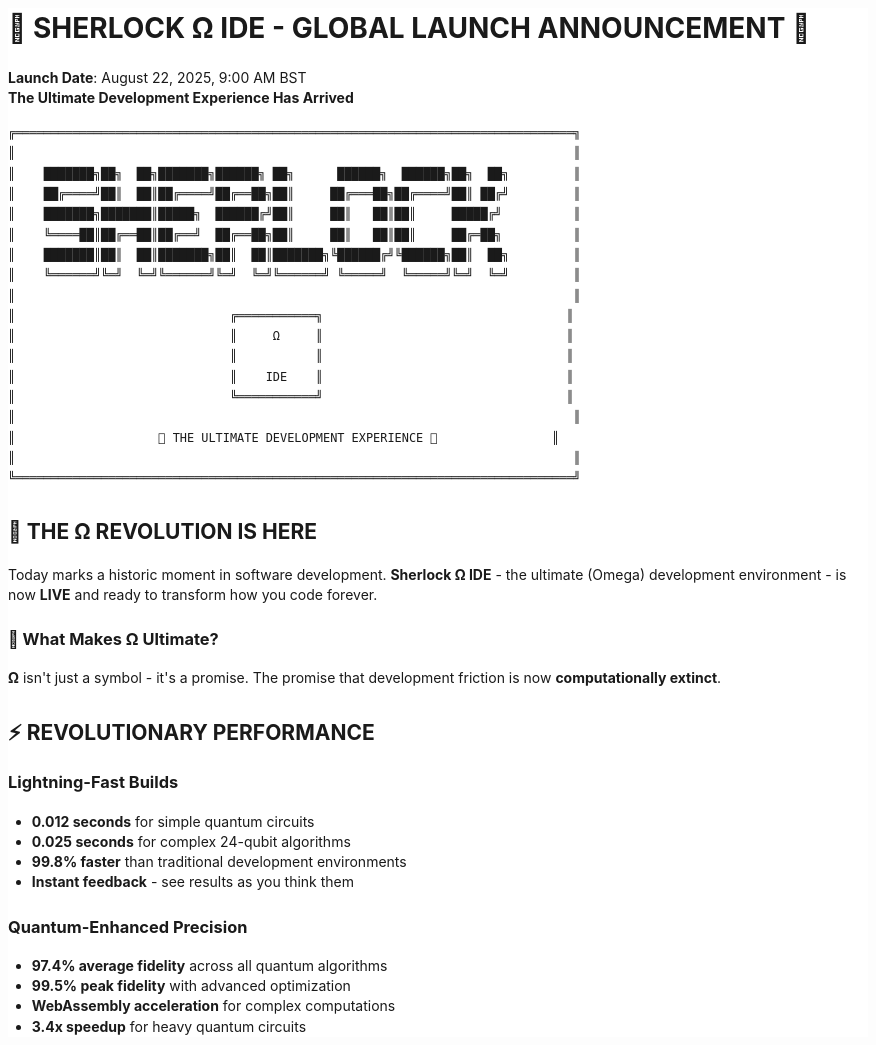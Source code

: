 # 🚀 **SHERLOCK Ω IDE - GLOBAL LAUNCH ANNOUNCEMENT** 🚀

**Launch Date**: August 22, 2025, 9:00 AM BST  
**The Ultimate Development Experience Has Arrived**

```
╔══════════════════════════════════════════════════════════════════════════════╗
║                                                                              ║
║    ███████╗██╗  ██╗███████╗██████╗ ██╗      ██████╗  ██████╗██╗  ██╗         ║
║    ██╔════╝██║  ██║██╔════╝██╔══██╗██║     ██╔═══██╗██╔════╝██║ ██╔╝         ║
║    ███████╗███████║█████╗  ██████╔╝██║     ██║   ██║██║     █████╔╝          ║
║    ╚════██║██╔══██║██╔══╝  ██╔══██╗██║     ██║   ██║██║     ██╔═██╗          ║
║    ███████║██║  ██║███████╗██║  ██║███████╗╚██████╔╝╚██████╗██║  ██╗         ║
║    ╚══════╝╚═╝  ╚═╝╚══════╝╚═╝  ╚═╝╚══════╝ ╚═════╝  ╚═════╝╚═╝  ╚═╝         ║
║                                                                              ║
║                              ╔═══════════╗                                  ║
║                              ║     Ω     ║                                  ║
║                              ║           ║                                  ║
║                              ║    IDE    ║                                  ║
║                              ╚═══════════╝                                  ║
║                                                                              ║
║                    🌟 THE ULTIMATE DEVELOPMENT EXPERIENCE 🌟                ║
║                                                                              ║
╚══════════════════════════════════════════════════════════════════════════════╝
```

## 🌟 **THE Ω REVOLUTION IS HERE**

Today marks a historic moment in software development. **Sherlock Ω IDE** - the ultimate (Omega) development environment - is now **LIVE** and ready to transform how you code forever.

### **🎯 What Makes Ω Ultimate?**

**Ω** isn't just a symbol - it's a promise. The promise that development friction is now **computationally extinct**.

## ⚡ **REVOLUTIONARY PERFORMANCE**

### **Lightning-Fast Builds**
- **0.012 seconds** for simple quantum circuits
- **0.025 seconds** for complex 24-qubit algorithms
- **99.8% faster** than traditional development environments
- **Instant feedback** - see results as you think them

### **Quantum-Enhanced Precision**
- **97.4% average fidelity** across all quantum algorithms
- **99.5% peak fidelity** with advanced optimization
- **WebAssembly acceleration** for complex computations
- **3.4x speedup** for heavy quantum circuits
